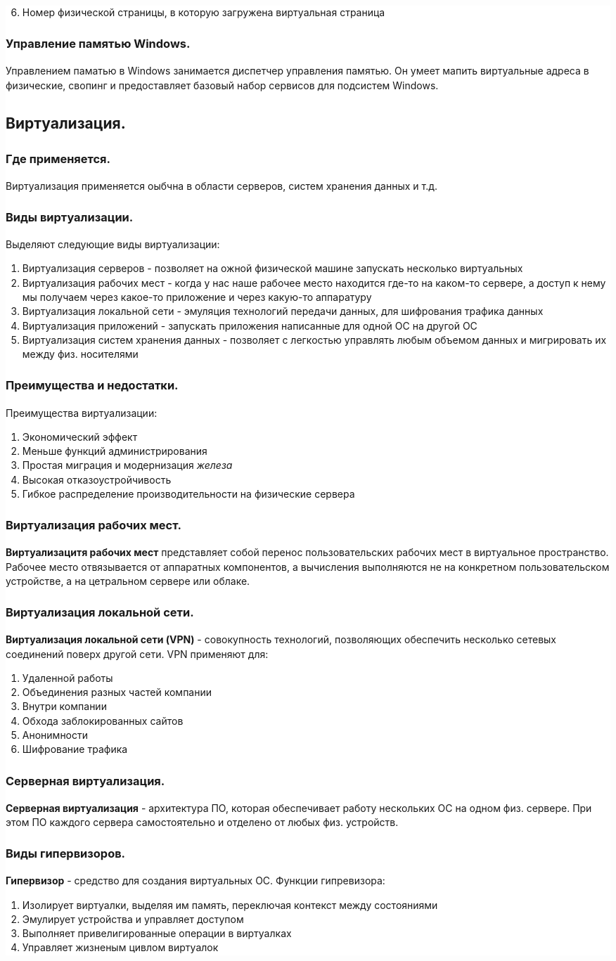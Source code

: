 6. Номер физической страницы, в которую загружена виртуальная страница
### Управление памятью Windows.
Управлением паматью в Windows занимается диспетчер управления памятью. Он умеет мапить виртуальные адреса в физические, свопинг и предоставляет базовый набор сервисов для подсистем Windows.
## **Виртуализация**. 
### Где применяется. 
Виртуализация применяется оыбчна в области серверов, систем хранения данных и т.д.
### Виды виртуализации. 
Выделяют следующие виды виртуализации:
1. Виртуализация серверов - позволяет на ожной физической машине запускать несколько виртуальных
2. Виртуализация рабочих мест - когда у нас наше рабочее место находится где-то на каком-то сервере, а доступ к нему мы получаем через какое-то приложение и через какую-то аппаратуру
3. Виртуализация локальной сети - эмуляция технологий передачи данных, для шифрования трафика данных
4. Виртуализация приложений - запускать приложения написанные для одной ОС на другой ОС
5. Виртуализация систем хранения данных - позволяет с легкостью управлять любым объемом данных и мигрировать их между физ. носителями
### Преимущества и недостатки. 
Преимущества виртуализации:
1. Экономический эффект
2. Меньше функций администрирования
3. Простая миграция и модернизация *железа*
4. Высокая отказоустройчивость
5. Гибкое распределение производительности на физические сервера
### Виртуализация рабочих мест. 
**Виртуализацитя рабочих мест** представляет собой перенос пользовательских рабочих мест в виртуальное пространство. Рабочее место отвязывается от аппаратных компонентов, а вычисления выполняются не на конкретном пользовательском устройстве, а на цетральном сервере или облаке.
### Виртуализация локальной сети. 
**Виртуализация локальной сети (VPN)** - совокупность технологий, позволяющих обеспечить несколько сетевых соединений поверх другой сети.
VPN применяют для:
1. Удаленной работы
2. Объединения разных частей компании
3. Внутри компании
4. Обхода заблокированных сайтов
5. Анонимности
6. Шифрование трафика
### Серверная виртуализация. 
**Серверная виртуализация** - архитектура ПО, которая обеспечивает работу нескольких ОС на одном физ. сервере. При этом ПО каждого сервера самостоятельно и отделено от любых физ. устройств.
### Виды гипервизоров.
**Гипервизор** - средство для создания виртуальных ОС.
Функции гипревизора:
1. Изолирует виртуалки, выделяя им память, переключая контекст между состояниями
2. Эмулирует устройства и управляет доступом
3. Выполняет привелигированные операции в виртуалках
4. Управляет жизненым цивлом виртуалок
